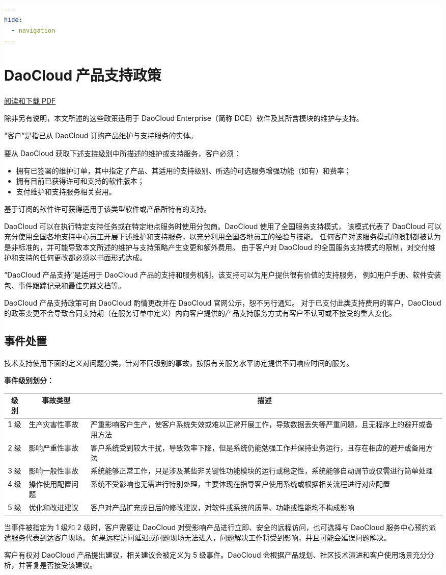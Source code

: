 ```yaml
---
hide:
  - navigation
---
```


# DaoCloud 产品支持政策

[阅读和下载 PDF](./support.pdf)

除非另有说明，本文所述的这些政策适用于 DaoCloud Enterprise（简称 DCE）软件及其所含模块的维护与支持。

“客户”是指已从 DaoCloud 订购产品维护与支持服务的实体。

要从 DaoCloud 获取下述[支持级别](#_1)中所描述的维护或支持服务，客户必须：

- 拥有已签署的维护订单，其中指定了产品、其适用的支持级别、所选的可选服务增强功能（如有）和费率；
- 拥有目前已获得许可和支持的软件版本；
- 支付维护和支持服务相关费用。

基于订阅的软件许可获得适用于该类型软件或产品所特有的支持。

DaoCloud 可以在执行特定支持任务或在特定地点服务时使用分包商。DaoCloud 使用了全国服务支持模式，
该模式代表了 DaoCloud 可以充分使用全国各地支持中心员工开展下述维护和支持服务，以充分利用全国各地员工的经验与技能。
任何客户对该服务模式的限制都被认为是非标准的，并可能导致本文所述的维护与支持策略产生变更和额外费用。
由于客户对 DaoCloud 的全国服务支持模式的限制，对交付维护和支持的任何更改都必须以书面形式达成。

“DaoCloud 产品支持”是适用于 DaoCloud 产品的支持和服务机制，该支持可以为用户提供很有价值的支持服务，
例如用户手册、软件安装包、事件跟踪记录和最佳实践文档等。

DaoCloud 产品支持政策可由 DaoCloud 酌情更改并在 DaoCloud 官网公示，恕不另行通知。
对于已支付此类支持费用的客户，DaoCloud 的政策变更不会导致合同支持期（在服务订单中定义）内向客户提供的产品支持服务方式有客户不认可或不接受的重大变化。

## 事件处置

技术支持使用下面的定义对问题分类，针对不同级别的事故，按照有关服务水平协定提供不同响应时间的服务。

**事件级别划分：**

| 级别 | 事故类型   | 描述   |
| ---- | -------- | ----- |
| 1 级 | 生产灾害性事故   | 严重影响客户生产，使客户系统失效或难以正常开展工作，导致数据丢失等严重问题，且无程序上的避开或备用方法 |
| 2 级 | 影响严重性事故   | 客户系统受到较大干扰，导致效率下降，但是系统仍能勉强工作并保持业务运行，且存在相应的避开或备用方法 |
| 3 级 | 影响一般性事故   | 系统能够正常工作，只是涉及某些非关键性功能模块的运行或稳定性，系统能够自动调节或仅需进行简单处理 |
| 4 级 | 操作使用配置问题 | 系统不受影响也无需进行特别处理，主要体现在指导客户使用系统或根据相关流程进行对应配置 |
| 5 级 | 优化和改进建议   | 客户对产品扩充或日后的修改建议，对软件或系统的质量、功能或性能均不构成影响 |

当事件被指定为 1 级和 2 级时，客户需要让 DaoCloud 对受影响产品进行立即、安全的远程访问，也可选择与 DaoCloud 服务中心预约派遣服务代表到达客户现场。
如果远程访问延迟或问题现场无法进入，问题解决工作将受到影响，并且可能会延误问题解决。

客户有权对 DaoCloud 产品提出建议，相关建议会被定义为 5 级事件。DaoCloud 会根据产品规划、社区技术演进和客户使用场景充分分析，并答复是否接受该建议。
